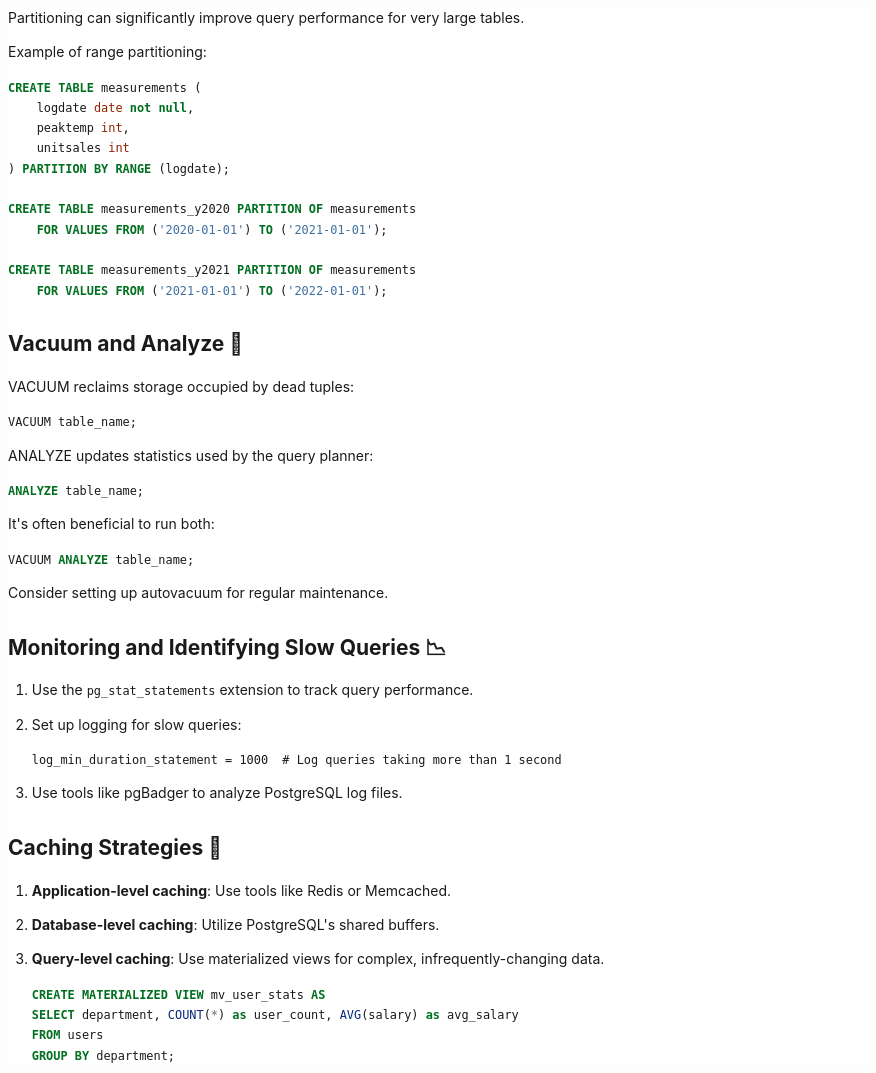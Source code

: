 Partitioning can significantly improve query performance for very large tables.

Example of range partitioning:
```sql
CREATE TABLE measurements (
    logdate date not null,
    peaktemp int,
    unitsales int
) PARTITION BY RANGE (logdate);

CREATE TABLE measurements_y2020 PARTITION OF measurements
    FOR VALUES FROM ('2020-01-01') TO ('2021-01-01');

CREATE TABLE measurements_y2021 PARTITION OF measurements
    FOR VALUES FROM ('2021-01-01') TO ('2022-01-01');
```

## Vacuum and Analyze 🧹

VACUUM reclaims storage occupied by dead tuples:
```sql
VACUUM table_name;
```

ANALYZE updates statistics used by the query planner:
```sql
ANALYZE table_name;
```

It's often beneficial to run both:
```sql
VACUUM ANALYZE table_name;
```

Consider setting up autovacuum for regular maintenance.

## Monitoring and Identifying Slow Queries 📉

1. Use the `pg_stat_statements` extension to track query performance.

2. Set up logging for slow queries:
   ```
   log_min_duration_statement = 1000  # Log queries taking more than 1 second
   ```

3. Use tools like pgBadger to analyze PostgreSQL log files.

## Caching Strategies 💾

1. **Application-level caching**: Use tools like Redis or Memcached.

2. **Database-level caching**: Utilize PostgreSQL's shared buffers.

3. **Query-level caching**: Use materialized views for complex, infrequently-changing data.
   ```sql
   CREATE MATERIALIZED VIEW mv_user_stats AS
   SELECT department, COUNT(*) as user_count, AVG(salary) as avg_salary
   FROM users
   GROUP BY department;
   ```
